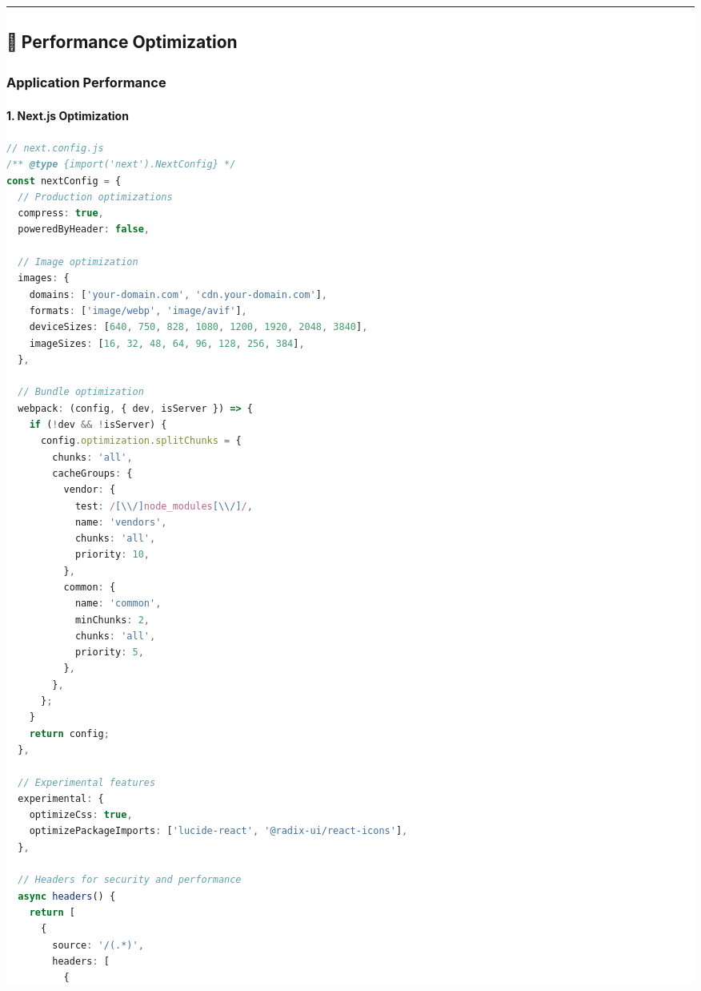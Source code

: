 ```typescript
```

---

## 🔧 Performance Optimization

### Application Performance

#### 1. Next.js Optimization

```typescript
// next.config.js
/** @type {import('next').NextConfig} */
const nextConfig = {
  // Production optimizations
  compress: true,
  poweredByHeader: false,

  // Image optimization
  images: {
    domains: ['your-domain.com', 'cdn.your-domain.com'],
    formats: ['image/webp', 'image/avif'],
    deviceSizes: [640, 750, 828, 1080, 1200, 1920, 2048, 3840],
    imageSizes: [16, 32, 48, 64, 96, 128, 256, 384],
  },

  // Bundle optimization
  webpack: (config, { dev, isServer }) => {
    if (!dev && !isServer) {
      config.optimization.splitChunks = {
        chunks: 'all',
        cacheGroups: {
          vendor: {
            test: /[\\/]node_modules[\\/]/,
            name: 'vendors',
            chunks: 'all',
            priority: 10,
          },
          common: {
            name: 'common',
            minChunks: 2,
            chunks: 'all',
            priority: 5,
          },
        },
      };
    }
    return config;
  },

  // Experimental features
  experimental: {
    optimizeCss: true,
    optimizePackageImports: ['lucide-react', '@radix-ui/react-icons'],
  },

  // Headers for security and performance
  async headers() {
    return [
      {
        source: '/(.*)',
        headers: [
          {
```
